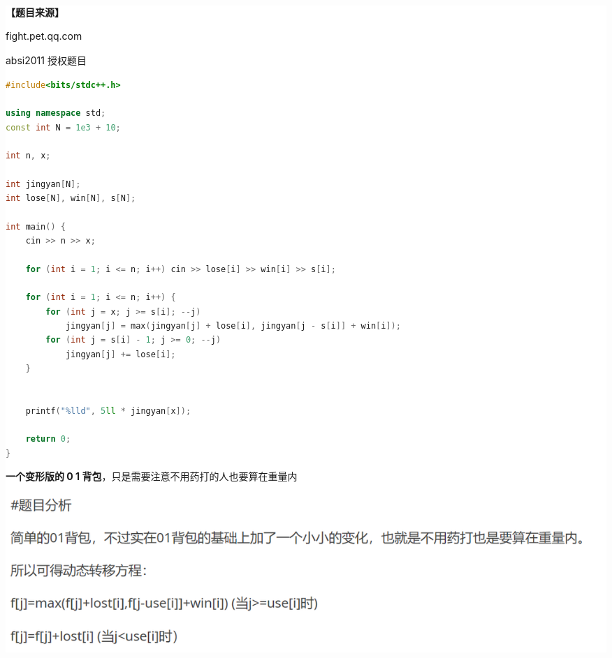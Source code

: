 **【题目来源】**

fight.pet.qq.com

absi2011 授权题目



```c++
#include<bits/stdc++.h>

using namespace std;
const int N = 1e3 + 10;

int n, x;

int jingyan[N];
int lose[N], win[N], s[N];

int main() {
    cin >> n >> x;

    for (int i = 1; i <= n; i++) cin >> lose[i] >> win[i] >> s[i];

    for (int i = 1; i <= n; i++) {
        for (int j = x; j >= s[i]; --j)
            jingyan[j] = max(jingyan[j] + lose[i], jingyan[j - s[i]] + win[i]);
        for (int j = s[i] - 1; j >= 0; --j)
            jingyan[j] += lose[i];
    }


    printf("%lld", 5ll * jingyan[x]);

    return 0;
}
```

**一个变形版的 0 1 背包**，只是需要注意不用药打的人也要算在重量内

![image-20230109213937397](%E5%BA%93/image-20230109213937397.png)


